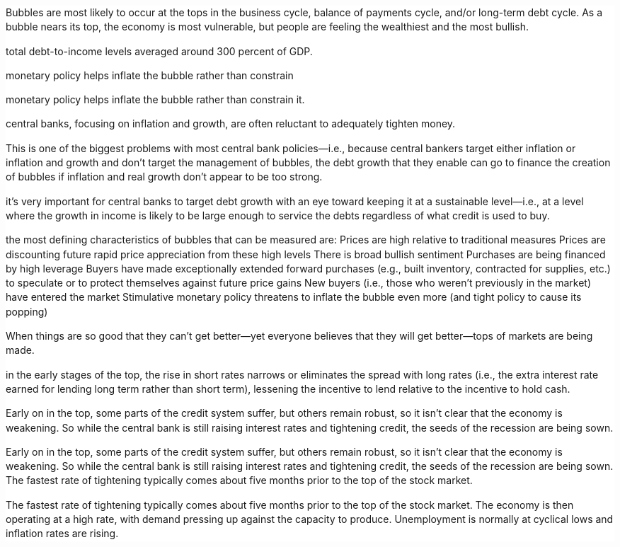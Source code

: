 
Bubbles are most likely to occur at the tops in the business cycle, balance of payments cycle, and/or long-term debt cycle. As a bubble nears its top, the economy is most vulnerable, but people are feeling the wealthiest and the most bullish.


total debt-to-income levels averaged around 300 percent of GDP.





monetary policy helps inflate the bubble rather than constrain


monetary policy helps inflate the bubble rather than constrain it.


central banks, focusing on inflation and growth, are often reluctant to adequately tighten money.


This is one of the biggest problems with most central bank policies—i.e., because central bankers target either inflation or inflation and growth and don’t target the management of bubbles, the debt growth that they enable can go to finance the creation of bubbles if inflation and real growth don’t appear to be too strong.


it’s very important for central banks to target debt growth with an eye toward keeping it at a sustainable level—i.e., at a level where the growth in income is likely to be large enough to service the debts regardless of what credit is used to buy.


the most defining characteristics of bubbles that can be measured are: Prices are high relative to traditional measures Prices are discounting future rapid price appreciation from these high levels There is broad bullish sentiment Purchases are being financed by high leverage Buyers have made exceptionally extended forward purchases (e.g., built inventory, contracted for supplies, etc.) to speculate or to protect themselves against future price gains New buyers (i.e., those who weren’t previously in the market) have entered the market Stimulative monetary policy threatens to inflate the bubble even more (and tight policy to cause its popping)


When things are so good that they can’t get better—yet everyone believes that they will get better—tops of markets are being made.


in the early stages of the top, the rise in short rates narrows or eliminates the spread with long rates (i.e., the extra interest rate earned for lending long term rather than short term), lessening the incentive to lend relative to the incentive to hold cash.


Early on in the top, some parts of the credit system suffer, but others remain robust, so it isn’t clear that the economy is weakening. So while the central bank is still raising interest rates and tightening credit, the seeds of the recession are being sown.


Early on in the top, some parts of the credit system suffer, but others remain robust, so it isn’t clear that the economy is weakening. So while the central bank is still raising interest rates and tightening credit, the seeds of the recession are being sown. The fastest rate of tightening typically comes about five months prior to the top of the stock market.


The fastest rate of tightening typically comes about five months prior to the top of the stock market. The economy is then operating at a high rate, with demand pressing up against the capacity to produce. Unemployment is normally at cyclical lows and inflation rates are rising.
